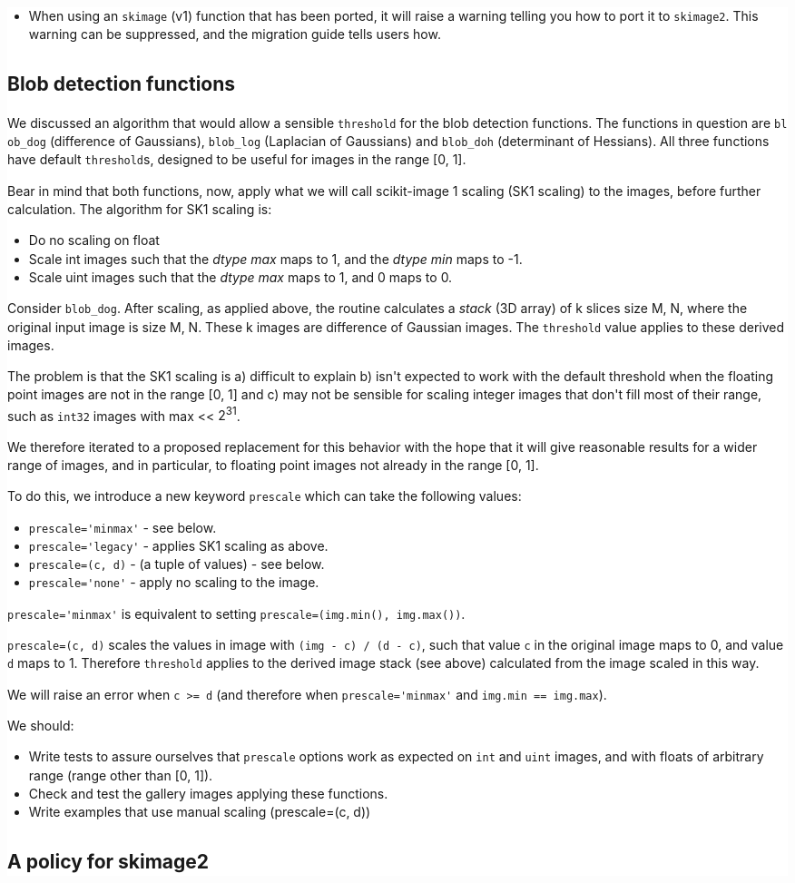 - When using an `skimage` (v1) function that has been ported, it will raise a warning telling you how to port it to `skimage2`. This warning can be suppressed, and the migration guide tells users how.

## Blob detection functions

We discussed an algorithm that would allow a sensible `threshold` for the blob detection functions.   The functions in question are `blob_dog` (difference of Gaussians), `blob_log` (Laplacian of Gaussians) and `blob_doh` (determinant of Hessians). All three functions have default `threshold`s, designed to be useful for images in the range [0, 1].

Bear in mind that both functions, now, apply what we will call scikit-image 1 scaling (SK1 scaling) to the images, before further calculation.  The algorithm for SK1 scaling is:

* Do no scaling on float
* Scale int images such that the *dtype max* maps to 1, and the *dtype min* maps to -1.
* Scale uint images such that the *dtype max* maps to 1, and 0 maps to 0.

Consider `blob_dog`.  After scaling, as applied above, the routine calculates a *stack* (3D array) of k slices size M, N, where the original input image is size M, N.  These k images are difference of Gaussian images.  The `threshold` value applies to these derived images.

The problem is that the SK1 scaling is a) difficult to explain b) isn't expected to work with the default threshold when the floating point images are not in the range [0, 1] and c) may not be sensible for scaling integer images that don't fill most of their range, such as `int32` images with max << $2^{31}$.

We therefore iterated to a proposed replacement for this behavior with the hope that it will give reasonable results for a wider range of images, and in particular, to floating point images not already in the range [0, 1].

To do this, we introduce a new keyword `prescale` which can take the following values:

* `prescale='minmax'` - see below.
* `prescale='legacy'` - applies SK1 scaling as above.
* `prescale=(c, d)` - (a tuple of values) - see below.
* `prescale='none'` - apply no scaling to the image.

`prescale='minmax'` is equivalent to setting `prescale=(img.min(), img.max())`.

`prescale=(c, d)` scales the values in image with `(img - c) / (d - c)`, such that value `c` in the original image maps to 0, and value `d` maps to 1.  Therefore `threshold` applies to the derived image stack (see above) calculated from the image scaled in this way.

We will raise an error when `c >= d` (and therefore when `prescale='minmax'` and `img.min == img.max`).

We should:

* Write tests to assure ourselves that `prescale` options work as expected on `int` and `uint` images, and with floats of arbitrary range (range other than [0, 1]).
* Check and test the gallery images applying these functions.
* Write examples that use manual scaling (prescale=(c, d))

## A policy for skimage2
